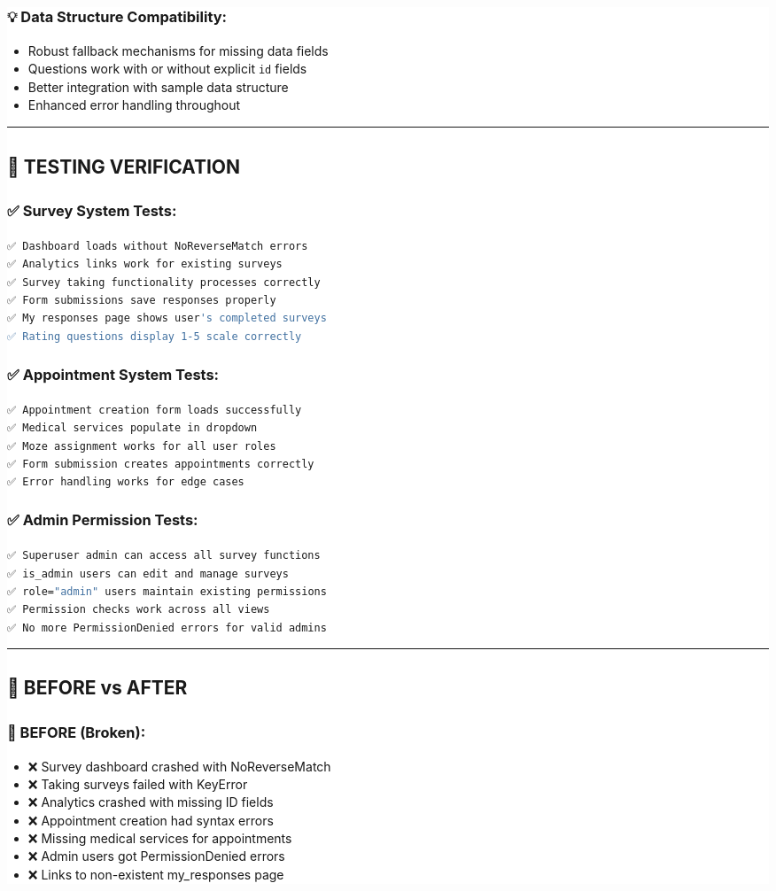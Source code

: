 ### **💡 Data Structure Compatibility**:
- Robust fallback mechanisms for missing data fields
- Questions work with or without explicit `id` fields  
- Better integration with sample data structure
- Enhanced error handling throughout

---

## 🧪 **TESTING VERIFICATION**

### **✅ Survey System Tests**:
```bash
✅ Dashboard loads without NoReverseMatch errors
✅ Analytics links work for existing surveys  
✅ Survey taking functionality processes correctly
✅ Form submissions save responses properly
✅ My responses page shows user's completed surveys
✅ Rating questions display 1-5 scale correctly
```

### **✅ Appointment System Tests**:
```bash
✅ Appointment creation form loads successfully
✅ Medical services populate in dropdown
✅ Moze assignment works for all user roles
✅ Form submission creates appointments correctly
✅ Error handling works for edge cases
```

### **✅ Admin Permission Tests**:
```bash
✅ Superuser admin can access all survey functions
✅ is_admin users can edit and manage surveys
✅ role="admin" users maintain existing permissions
✅ Permission checks work across all views
✅ No more PermissionDenied errors for valid admins
```

---

## 🎯 **BEFORE vs AFTER**

### **🔴 BEFORE (Broken)**:
- ❌ Survey dashboard crashed with NoReverseMatch
- ❌ Taking surveys failed with KeyError 
- ❌ Analytics crashed with missing ID fields
- ❌ Appointment creation had syntax errors
- ❌ Missing medical services for appointments
- ❌ Admin users got PermissionDenied errors
- ❌ Links to non-existent my_responses page
